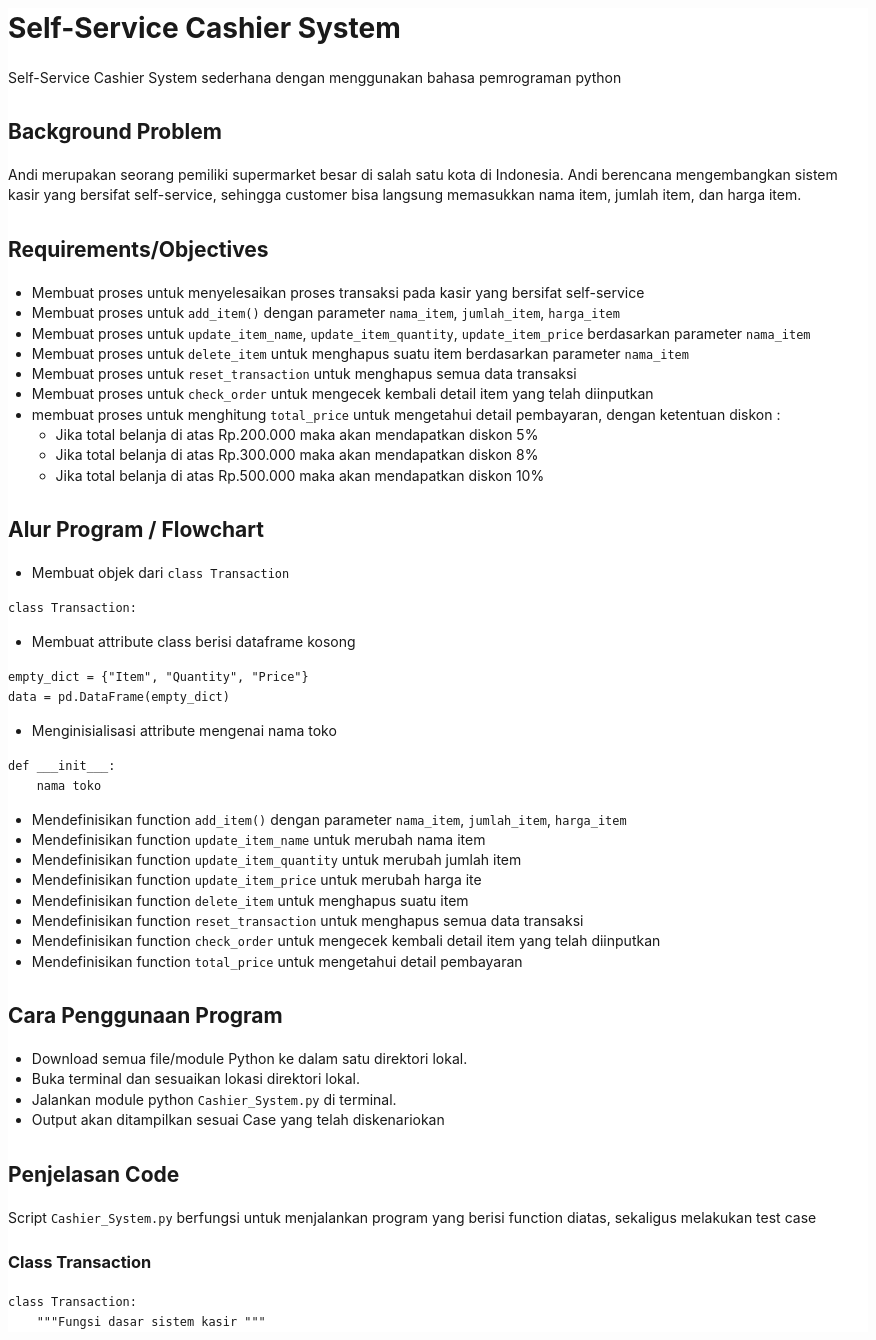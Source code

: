 # Self-Service Cashier System
Self-Service Cashier System sederhana dengan menggunakan bahasa pemrograman python
## Background Problem
Andi merupakan seorang pemiliki supermarket besar di salah satu kota di Indonesia. Andi berencana mengembangkan sistem kasir 
yang bersifat self-service, sehingga customer bisa langsung memasukkan nama item, jumlah item, dan harga item.
## Requirements/Objectives
- Membuat proses untuk menyelesaikan proses transaksi pada kasir yang bersifat self-service
- Membuat proses untuk `add_item()` dengan parameter `nama_item`, `jumlah_item`, `harga_item`
- Membuat proses untuk `update_item_name`, `update_item_quantity`, `update_item_price` berdasarkan parameter `nama_item`
- Membuat proses untuk `delete_item` untuk menghapus suatu item berdasarkan parameter `nama_item`
- Membuat proses untuk `reset_transaction` untuk menghapus semua data transaksi
- Membuat proses untuk `check_order` untuk mengecek kembali detail item yang telah diinputkan
- membuat proses untuk menghitung `total_price` untuk mengetahui detail pembayaran, dengan ketentuan diskon :
  - Jika total belanja di atas Rp.200.000 maka akan mendapatkan diskon 5%
  - Jika total belanja di atas Rp.300.000 maka akan mendapatkan diskon 8%
  - Jika total belanja di atas Rp.500.000 maka akan mendapatkan diskon 10%
## Alur Program / Flowchart
- Membuat objek dari `class Transaction`
```
class Transaction:
```
- Membuat attribute class berisi dataframe kosong
```
empty_dict = {"Item", "Quantity", "Price"}
data = pd.DataFrame(empty_dict)
```
- Menginisialisasi attribute mengenai nama toko
```
def ___init___:
    nama toko
```
- Mendefinisikan function `add_item()` dengan parameter `nama_item`, `jumlah_item`, `harga_item`
- Mendefinisikan function `update_item_name` untuk merubah nama item 
- Mendefinisikan function `update_item_quantity` untuk merubah jumlah item
- Mendefinisikan function `update_item_price` untuk merubah harga ite
- Mendefinisikan function `delete_item` untuk menghapus suatu item
- Mendefinisikan function `reset_transaction` untuk menghapus semua data transaksi
- Mendefinisikan function `check_order` untuk mengecek kembali detail item yang telah diinputkan
- Mendefinisikan function `total_price` untuk mengetahui detail pembayaran
## Cara Penggunaan Program
- Download semua file/module Python ke dalam satu direktori lokal.
- Buka terminal dan sesuaikan lokasi direktori lokal.
- Jalankan module python `Cashier_System.py` di terminal.
- Output akan ditampilkan sesuai Case yang telah diskenariokan
## Penjelasan Code
Script `Cashier_System.py` berfungsi untuk menjalankan program yang berisi function diatas, sekaligus melakukan test case
### Class Transaction
```
class Transaction:
    """Fungsi dasar sistem kasir """
```